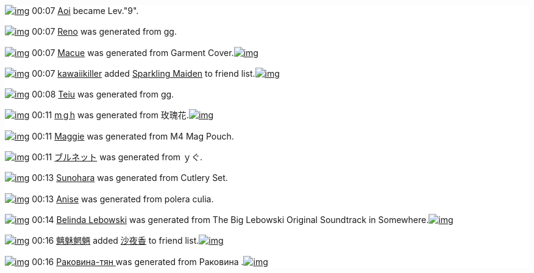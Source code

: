 [![img](http://i.imgur.com/WR0naKP.jpg)](http://www.barcodekanojo.com/user/441154/Aoi) 00:07 [Aoi](http://www.barcodekanojo.com/user/441154/Aoi) became Lev."9".

[![img](http://i.imgur.com/WR0naKP.jpg)](http://www.barcodekanojo.com/kanojo/2889142/Reno) 00:07 [Reno](http://www.barcodekanojo.com/kanojo/2889142/Reno) was generated from gg.

[![img](http://i.imgur.com/WR0naKP.jpg)](http://www.barcodekanojo.com/kanojo/2889143/Macue) 00:07 [Macue](http://www.barcodekanojo.com/kanojo/2889143/Macue) was generated from Garment Cover.[![img](http://i.imgur.com/WR0naKP.jpg)](http://www.barcodekanojo.com/product_images/barcode/5511346/1397574397/50x50xGarment,P20Cover.jpg,qw=88,ah=88.pagespeed.ic.YXqW09xMeM.jpg) 

[![img](http://i.imgur.com/WR0naKP.jpg)](http://www.barcodekanojo.com/user/443734/kawaiikiller) 00:07 [kawaiikiller](http://www.barcodekanojo.com/user/443734/kawaiikiller) added [Sparkling Maiden](http://www.barcodekanojo.com/kanojo/2840303/Sparkling%20Maiden) to friend list.[![img](http://i.imgur.com/WR0naKP.jpg)](http://www.barcodekanojo.com/kanojo/2840303/Sparkling%20Maiden) 

[![img](http://i.imgur.com/WR0naKP.jpg)](http://www.barcodekanojo.com/kanojo/2889144/Teiu) 00:08 [Teiu](http://www.barcodekanojo.com/kanojo/2889144/Teiu) was generated from gg.

[![img](http://i.imgur.com/WR0naKP.jpg)](http://www.barcodekanojo.com/kanojo/2889145/m%E2%80%86g%E2%80%86h) 00:11 [m g h](http://www.barcodekanojo.com/kanojo/2889145/m%E2%80%86g%E2%80%86h) was generated from 玫瑰花.[![img](http://i.imgur.com/WR0naKP.jpg)](http://www.barcodekanojo.com/product_images/barcode/5511349/1397574617/50x50x,PE7,P8E,PAB,PE7,P91,PB0,PE8,P8A,PB1.jpg,qw=88,ah=88.pagespeed.ic.lU1qgWom74.jpg) 

[![img](http://i.imgur.com/WR0naKP.jpg)](http://www.barcodekanojo.com/kanojo/2889146/Maggie) 00:11 [Maggie](http://www.barcodekanojo.com/kanojo/2889146/Maggie) was generated from M4 Mag Pouch.

[![img](http://i.imgur.com/WR0naKP.jpg)](http://www.barcodekanojo.com/kanojo/2889147/%E3%83%96%E3%83%AB%E3%83%8D%E3%83%83%E3%83%88) 00:11 [ブルネット](http://www.barcodekanojo.com/kanojo/2889147/%E3%83%96%E3%83%AB%E3%83%8D%E3%83%83%E3%83%88) was generated from ｙぐ.

[![img](http://i.imgur.com/WR0naKP.jpg)](http://www.barcodekanojo.com/kanojo/2889148/Sunohara) 00:13 [Sunohara](http://www.barcodekanojo.com/kanojo/2889148/Sunohara) was generated from  Cutlery Set.

[![img](http://i.imgur.com/WR0naKP.jpg)](http://www.barcodekanojo.com/kanojo/2889149/Anise) 00:13 [Anise](http://www.barcodekanojo.com/kanojo/2889149/Anise) was generated from polera culia.

[![img](http://i.imgur.com/WR0naKP.jpg)](http://www.barcodekanojo.com/kanojo/2889150/Belinda%20Lebowski) 00:14 [Belinda Lebowski](http://www.barcodekanojo.com/kanojo/2889150/Belinda%20Lebowski) was generated from The Big Lebowski Original Soundtrack in Somewhere.[![img](http://i.imgur.com/WR0naKP.jpg)](http://www.barcodekanojo.com/product_images/barcode/5511354/1397574827/50x50xThe,P20Big,P20Lebowski,P20Original,P20Soundtrack.jpg,qw=88,ah=88.pagespeed.ic.3pwKaS1j75.jpg) 

[![img](http://i.imgur.com/WR0naKP.jpg)](http://www.barcodekanojo.com/user/7437/%E9%AD%91%E9%AD%85%E9%AD%8D%E9%AD%8E) 00:16 [魑魅魍魎](http://www.barcodekanojo.com/user/7437/%E9%AD%91%E9%AD%85%E9%AD%8D%E9%AD%8E) added [沙夜香](http://www.barcodekanojo.com/kanojo/1759978/%E6%B2%99%E5%A4%9C%E9%A6%99) to friend list.[![img](http://i.imgur.com/WR0naKP.jpg)](http://www.barcodekanojo.com/kanojo/1759978/%E6%B2%99%E5%A4%9C%E9%A6%99) 

[![img](http://i.imgur.com/WR0naKP.jpg)](http://www.barcodekanojo.com/kanojo/2889151/%D0%A0%D0%B0%D0%BA%D0%BE%D0%B2%D0%B8%D0%BD%D0%B0-%D1%82%D1%8F%D0%BD%20) 00:16 [Раковина-тян ](http://www.barcodekanojo.com/kanojo/2889151/%D0%A0%D0%B0%D0%BA%D0%BE%D0%B2%D0%B8%D0%BD%D0%B0-%D1%82%D1%8F%D0%BD%20) was generated from Раковина .[![img](http://i.imgur.com/WR0naKP.jpg)](http://www.barcodekanojo.com/product_images/barcode/5511356/1397574956/50x50x,PD0,PA0,PD0,PB0,PD0,PBA,PD0,PBE,PD0,PB2,PD0,PB8,PD0,PBD,PD0,PB0,P20.jpg,qw=88,ah=88.pagespeed.ic.Emib7igb9R.jpg) 
